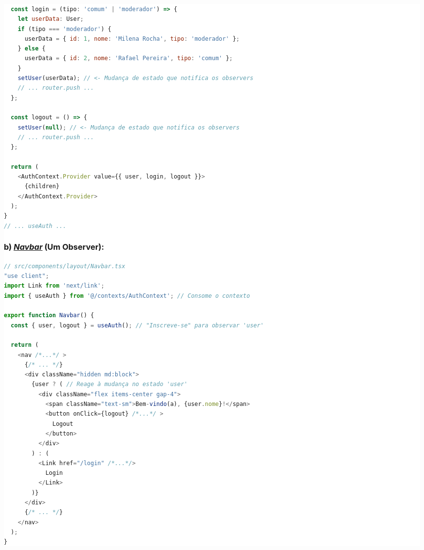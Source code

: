 ```javascript
  const login = (tipo: 'comum' | 'moderador') => {
    let userData: User;
    if (tipo === 'moderador') {
      userData = { id: 1, nome: 'Milena Rocha', tipo: 'moderador' };
    } else {
      userData = { id: 2, nome: 'Rafael Pereira', tipo: 'comum' };
    }
    setUser(userData); // <- Mudança de estado que notifica os observers
    // ... router.push ...
  };

  const logout = () => {
    setUser(null); // <- Mudança de estado que notifica os observers
    // ... router.push ...
  };

  return (
    <AuthContext.Provider value={{ user, login, logout }}>
      {children}
    </AuthContext.Provider>
  );
}
// ... useAuth ...
```

### b) [_Navbar_](https://github.com/UnBArqDsw2025-1-Turma02/2025.1-T02-_G7_PlanetarioVirtual_Entrega_03/blob/main/projeto/grupo1/frontend/src/components/layout/Navbar.tsx) (Um Observer):

```javascript
// src/components/layout/Navbar.tsx
"use client";
import Link from 'next/link';
import { useAuth } from '@/contexts/AuthContext'; // Consome o contexto

export function Navbar() {
  const { user, logout } = useAuth(); // "Inscreve-se" para observar 'user'

  return (
    <nav /*...*/ >
      {/* ... */}
      <div className="hidden md:block">
        {user ? ( // Reage à mudança no estado 'user'
          <div className="flex items-center gap-4">
            <span className="text-sm">Bem-vindo(a), {user.nome}!</span>
            <button onClick={logout} /*...*/ >
              Logout
            </button>
          </div>
        ) : (
          <Link href="/login" /*...*/>
            Login
          </Link>
        )}
      </div>
      {/* ... */}
    </nav>
  );
}
```
